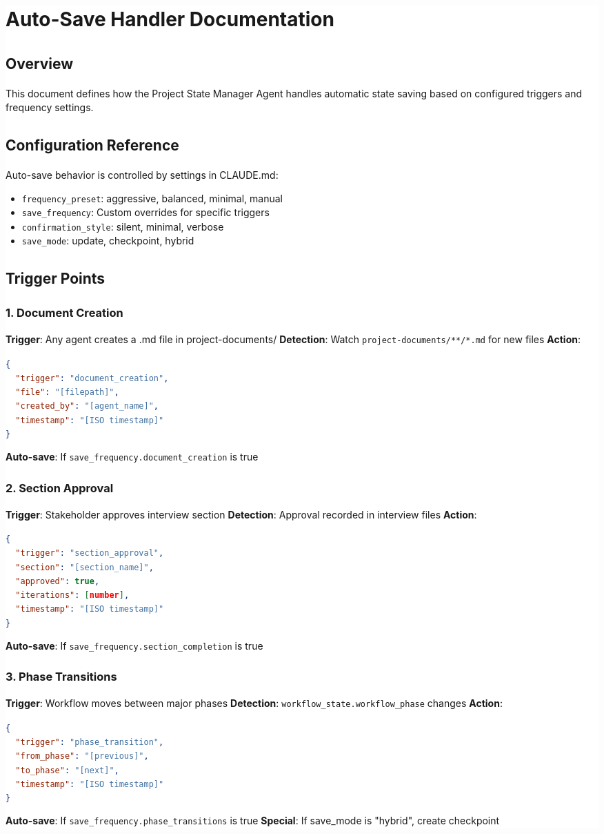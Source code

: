 # Auto-Save Handler Documentation

## Overview
This document defines how the Project State Manager Agent handles automatic state saving based on configured triggers and frequency settings.

## Configuration Reference
Auto-save behavior is controlled by settings in CLAUDE.md:
- `frequency_preset`: aggressive, balanced, minimal, manual
- `save_frequency`: Custom overrides for specific triggers
- `confirmation_style`: silent, minimal, verbose
- `save_mode`: update, checkpoint, hybrid

## Trigger Points

### 1. Document Creation
**Trigger**: Any agent creates a .md file in project-documents/
**Detection**: Watch `project-documents/**/*.md` for new files
**Action**:
```json
{
  "trigger": "document_creation",
  "file": "[filepath]",
  "created_by": "[agent_name]",
  "timestamp": "[ISO timestamp]"
}
```
**Auto-save**: If `save_frequency.document_creation` is true

### 2. Section Approval
**Trigger**: Stakeholder approves interview section
**Detection**: Approval recorded in interview files
**Action**:
```json
{
  "trigger": "section_approval",
  "section": "[section_name]",
  "approved": true,
  "iterations": [number],
  "timestamp": "[ISO timestamp]"
}
```
**Auto-save**: If `save_frequency.section_completion` is true

### 3. Phase Transitions
**Trigger**: Workflow moves between major phases
**Detection**: `workflow_state.workflow_phase` changes
**Action**:
```json
{
  "trigger": "phase_transition",
  "from_phase": "[previous]",
  "to_phase": "[next]",
  "timestamp": "[ISO timestamp]"
}
```
**Auto-save**: If `save_frequency.phase_transitions` is true
**Special**: If save_mode is "hybrid", create checkpoint
